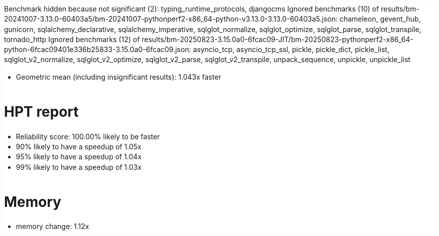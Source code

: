 Benchmark hidden because not significant (2): typing_runtime_protocols, djangocms
Ignored benchmarks (10) of results/bm-20241007-3.13.0-60403a5/bm-20241007-pythonperf2-x86_64-python-v3.13.0-3.13.0-60403a5.json: chameleon, gevent_hub, gunicorn, sqlalchemy_declarative, sqlalchemy_imperative, sqlglot_normalize, sqlglot_optimize, sqlglot_parse, sqlglot_transpile, tornado_http
Ignored benchmarks (12) of results/bm-20250823-3.15.0a0-6fcac09-JIT/bm-20250823-pythonperf2-x86_64-python-6fcac09401e336b25833-3.15.0a0-6fcac09.json: asyncio_tcp, asyncio_tcp_ssl, pickle, pickle_dict, pickle_list, sqlglot_v2_normalize, sqlglot_v2_optimize, sqlglot_v2_parse, sqlglot_v2_transpile, unpack_sequence, unpickle, unpickle_list

- Geometric mean (including insignificant results): 1.043x faster

# HPT report

- Reliability score: 100.00% likely to be faster
- 90% likely to have a speedup of 1.05x
- 95% likely to have a speedup of 1.04x
- 99% likely to have a speedup of 1.03x

# Memory
- memory change: 1.12x